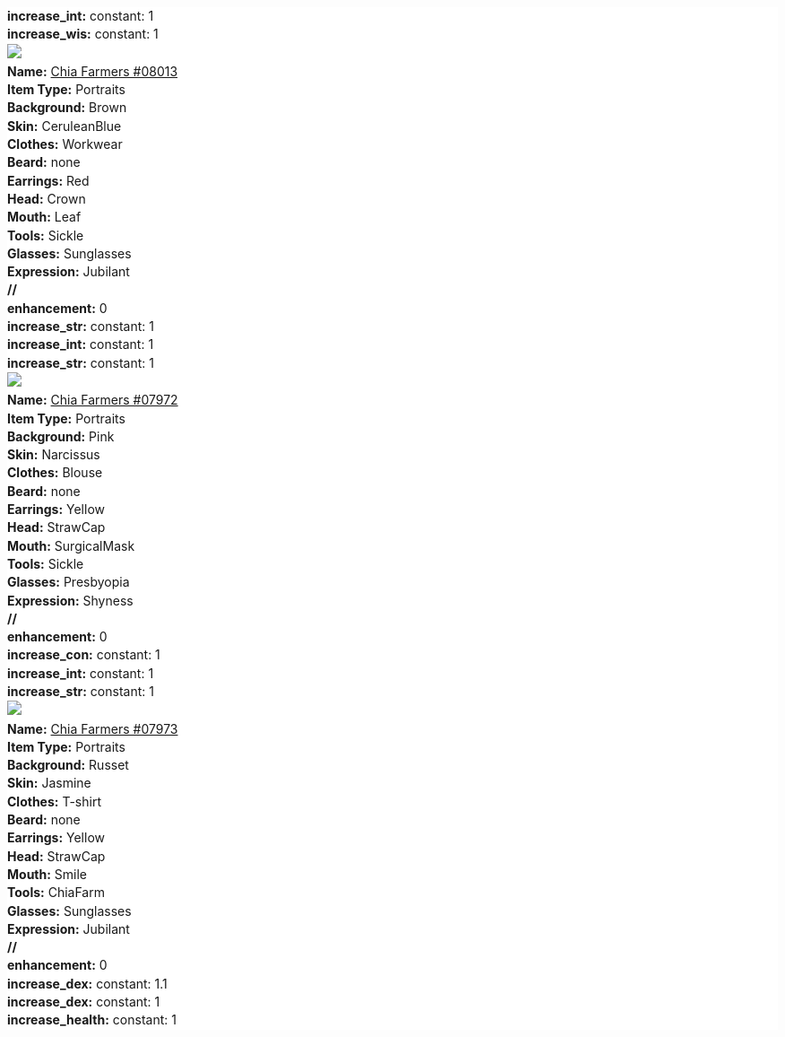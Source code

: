 <div><strong>increase_int:</strong> constant: 1</div>
<div><strong>increase_wis:</strong> constant: 1</div>
</div>
<div class="item_thumbnail">
<a href="https://mintgarden.io/nfts/nft1w6tk088yk4kueah2hfxpg0tt6q6smsqzcsnflr3hmj0jw6jdx0ysgt64gh"><img loading="lazy" src="https://assets.mainnet.mintgarden.io/thumbnails/9f42b558f234c9e99735cd9f3b32c2bf7f990a65dc1d3a343fdfcc08bad8fd77.webp"></a>
<div><strong>Name:</strong> <a href="https://mintgarden.io/nfts/nft1w6tk088yk4kueah2hfxpg0tt6q6smsqzcsnflr3hmj0jw6jdx0ysgt64gh">Chia Farmers #08013</a></div>
<div><strong>Item Type:</strong> Portraits</div>
<div><strong>Background:</strong> Brown</div>
<div><strong>Skin:</strong> CeruleanBlue</div>
<div><strong>Clothes:</strong> Workwear</div>
<div><strong>Beard:</strong> none</div>
<div><strong>Earrings:</strong> Red</div>
<div><strong>Head:</strong> Crown</div>
<div><strong>Mouth:</strong> Leaf</div>
<div><strong>Tools:</strong> Sickle</div>
<div><strong>Glasses:</strong> Sunglasses</div>
<div><strong>Expression:</strong> Jubilant</div>
<div><strong>//</strong></div><div><strong>enhancement:</strong> 0</div>
<div><strong>increase_str:</strong> constant: 1</div>
<div><strong>increase_int:</strong> constant: 1</div>
<div><strong>increase_str:</strong> constant: 1</div>
</div>
<div class="item_thumbnail">
<a href="https://mintgarden.io/nfts/nft1futzmx2gmzjac6kavl3n3mk6ecsnl6kefqazfcl5qkfcryf9d9ssze4yg9"><img loading="lazy" src="https://assets.mainnet.mintgarden.io/thumbnails/41ba44d57f6a3d166b8d42de237fd493d4d136e0c0236faef066a7268c22fa59.webp"></a>
<div><strong>Name:</strong> <a href="https://mintgarden.io/nfts/nft1futzmx2gmzjac6kavl3n3mk6ecsnl6kefqazfcl5qkfcryf9d9ssze4yg9">Chia Farmers #07972</a></div>
<div><strong>Item Type:</strong> Portraits</div>
<div><strong>Background:</strong> Pink</div>
<div><strong>Skin:</strong> Narcissus</div>
<div><strong>Clothes:</strong> Blouse</div>
<div><strong>Beard:</strong> none</div>
<div><strong>Earrings:</strong> Yellow</div>
<div><strong>Head:</strong> StrawCap</div>
<div><strong>Mouth:</strong> SurgicalMask</div>
<div><strong>Tools:</strong> Sickle</div>
<div><strong>Glasses:</strong> Presbyopia</div>
<div><strong>Expression:</strong> Shyness</div>
<div><strong>//</strong></div><div><strong>enhancement:</strong> 0</div>
<div><strong>increase_con:</strong> constant: 1</div>
<div><strong>increase_int:</strong> constant: 1</div>
<div><strong>increase_str:</strong> constant: 1</div>
</div>
<div class="item_thumbnail">
<a href="https://mintgarden.io/nfts/nft164mczt6x7h5gnlljlprfucj6ss445l7u4su2wqsgevlxetfpafxs9g383m"><img loading="lazy" src="https://assets.mainnet.mintgarden.io/thumbnails/b698817ae587183cd8ed297a4d1c12a0d92961b310e158b197cc3246983b7ed1.webp"></a>
<div><strong>Name:</strong> <a href="https://mintgarden.io/nfts/nft164mczt6x7h5gnlljlprfucj6ss445l7u4su2wqsgevlxetfpafxs9g383m">Chia Farmers #07973</a></div>
<div><strong>Item Type:</strong> Portraits</div>
<div><strong>Background:</strong> Russet</div>
<div><strong>Skin:</strong> Jasmine</div>
<div><strong>Clothes:</strong> T-shirt</div>
<div><strong>Beard:</strong> none</div>
<div><strong>Earrings:</strong> Yellow</div>
<div><strong>Head:</strong> StrawCap</div>
<div><strong>Mouth:</strong> Smile</div>
<div><strong>Tools:</strong> ChiaFarm</div>
<div><strong>Glasses:</strong> Sunglasses</div>
<div><strong>Expression:</strong> Jubilant</div>
<div><strong>//</strong></div><div><strong>enhancement:</strong> 0</div>
<div><strong>increase_dex:</strong> constant: 1.1</div>
<div><strong>increase_dex:</strong> constant: 1</div>
<div><strong>increase_health:</strong> constant: 1</div>